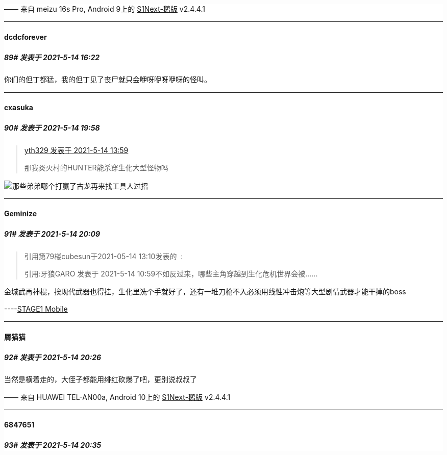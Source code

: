 —— 来自 meizu 16s Pro, Android 9上的 [S1Next-鹅版](https://github.com/ykrank/S1-Next/releases) v2.4.4.1


*****

####  dcdcforever  
##### 89#       发表于 2021-5-14 16:22


你们的但丁都猛，我的但丁见了丧尸就只会咿呀咿呀咿呀的怪叫。


*****

####  cxasuka  
##### 90#       发表于 2021-5-14 19:58


<blockquote><a href="httphttps://bbs.saraba1st.com/2b/forum.php?mod=redirect&amp;goto=findpost&amp;pid=51247768&amp;ptid=2003934" target="_blank">yth329 发表于 2021-5-14 13:59</a>

那我炎火村的HUNTER能杀穿生化大型怪物吗</blockquote>
<img src="https://static.saraba1st.com/image/smiley/face2017/065.png" referrerpolicy="no-referrer">那些弟弟哪个打赢了古龙再来找工具人过招




*****

####  Geminize  
##### 91#       发表于 2021-5-14 20:09


<blockquote>引用第79楼cubesun于2021-05-14 13:10发表的  :

引用:牙狼GARO 发表于 2021-5-14 10:59不如反过来，哪些主角穿越到生化危机世界会被......</blockquote>
金城武再神棍，挨现代武器也得挂，生化里洗个手就好了，还有一堆刀枪不入必须用线性冲击炮等大型剧情武器才能干掉的boss


----[STAGE1 Mobile](http://bbs.saraba1st.com/?1.0)


*****

####  屑猫猫  
##### 92#       发表于 2021-5-14 20:26


当然是横着走的，大侄子都能用绯红砍爆了吧，更别说叔叔了

—— 来自 HUAWEI TEL-AN00a, Android 10上的 [S1Next-鹅版](https://github.com/ykrank/S1-Next/releases) v2.4.4.1


*****

####  6847651  
##### 93#       发表于 2021-5-14 20:35

